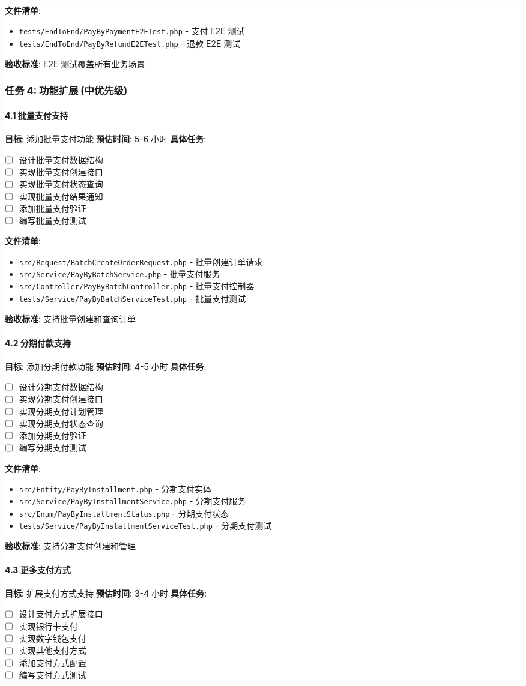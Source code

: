 **文件清单**:
- `tests/EndToEnd/PayByPaymentE2ETest.php` - 支付 E2E 测试
- `tests/EndToEnd/PayByRefundE2ETest.php` - 退款 E2E 测试

**验收标准**: E2E 测试覆盖所有业务场景

### 任务 4: 功能扩展 (中优先级)

#### 4.1 批量支付支持
**目标**: 添加批量支付功能
**预估时间**: 5-6 小时
**具体任务**:
- [ ] 设计批量支付数据结构
- [ ] 实现批量支付创建接口
- [ ] 实现批量支付状态查询
- [ ] 实现批量支付结果通知
- [ ] 添加批量支付验证
- [ ] 编写批量支付测试

**文件清单**:
- `src/Request/BatchCreateOrderRequest.php` - 批量创建订单请求
- `src/Service/PayByBatchService.php` - 批量支付服务
- `src/Controller/PayByBatchController.php` - 批量支付控制器
- `tests/Service/PayByBatchServiceTest.php` - 批量支付测试

**验收标准**: 支持批量创建和查询订单

#### 4.2 分期付款支持
**目标**: 添加分期付款功能
**预估时间**: 4-5 小时
**具体任务**:
- [ ] 设计分期支付数据结构
- [ ] 实现分期支付创建接口
- [ ] 实现分期支付计划管理
- [ ] 实现分期支付状态查询
- [ ] 添加分期支付验证
- [ ] 编写分期支付测试

**文件清单**:
- `src/Entity/PayByInstallment.php` - 分期支付实体
- `src/Service/PayByInstallmentService.php` - 分期支付服务
- `src/Enum/PayByInstallmentStatus.php` - 分期支付状态
- `tests/Service/PayByInstallmentServiceTest.php` - 分期支付测试

**验收标准**: 支持分期支付创建和管理

#### 4.3 更多支付方式
**目标**: 扩展支付方式支持
**预估时间**: 3-4 小时
**具体任务**:
- [ ] 设计支付方式扩展接口
- [ ] 实现银行卡支付
- [ ] 实现数字钱包支付
- [ ] 实现其他支付方式
- [ ] 添加支付方式配置
- [ ] 编写支付方式测试
